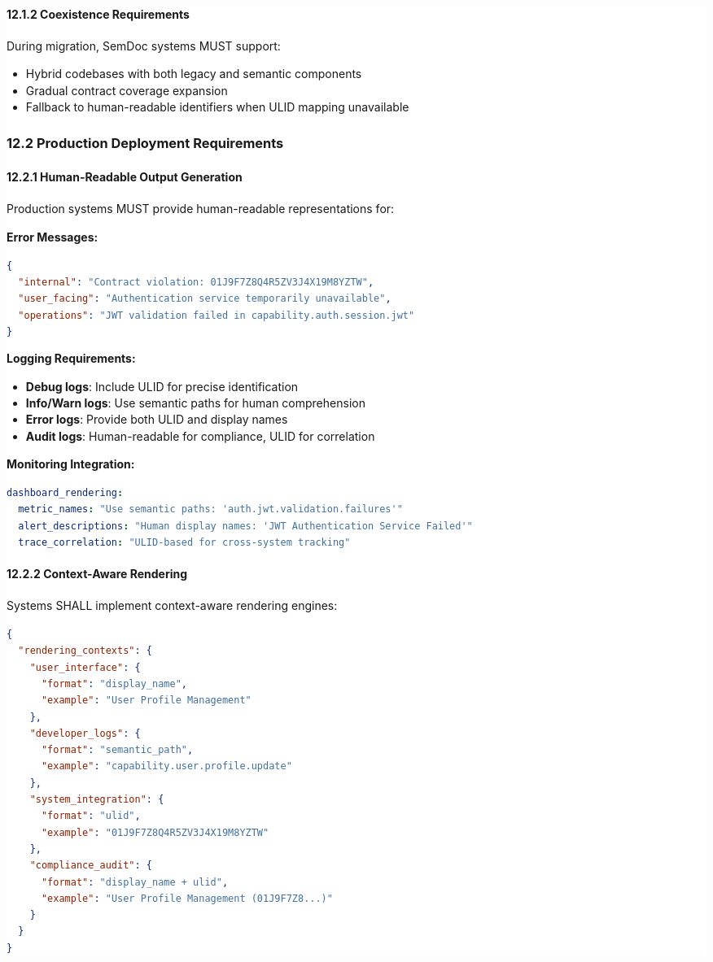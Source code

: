 #### 12.1.2 Coexistence Requirements
During migration, SemDoc systems MUST support:
- Hybrid codebases with both legacy and semantic components
- Gradual contract coverage expansion
- Fallback to human-readable identifiers when ULID mapping unavailable

### 12.2 Production Deployment Requirements

#### 12.2.1 Human-Readable Output Generation
Production systems MUST provide human-readable representations for:

**Error Messages:**
```json
{
  "internal": "Contract violation: 01J9F7Z8Q4R5ZV3J4X19M8YZTW",
  "user_facing": "Authentication service temporarily unavailable",
  "operations": "JWT validation failed in capability.auth.session.jwt"
}
```

**Logging Requirements:**
- **Debug logs**: Include ULID for precise identification
- **Info/Warn logs**: Use semantic paths for human comprehension  
- **Error logs**: Provide both ULID and display names
- **Audit logs**: Human-readable for compliance, ULID for correlation

**Monitoring Integration:**
```yaml
dashboard_rendering:
  metric_names: "Use semantic paths: 'auth.jwt.validation.failures'"
  alert_descriptions: "Human display names: 'JWT Authentication Service Failed'"
  trace_correlation: "ULID-based for cross-system tracking"
```

#### 12.2.2 Context-Aware Rendering
Systems SHALL implement context-aware rendering engines:

```json
{
  "rendering_contexts": {
    "user_interface": {
      "format": "display_name",
      "example": "User Profile Management"
    },
    "developer_logs": {
      "format": "semantic_path", 
      "example": "capability.user.profile.update"
    },
    "system_integration": {
      "format": "ulid",
      "example": "01J9F7Z8Q4R5ZV3J4X19M8YZTW"
    },
    "compliance_audit": {
      "format": "display_name + ulid",
      "example": "User Profile Management (01J9F7Z8...)"
    }
  }
}
```
